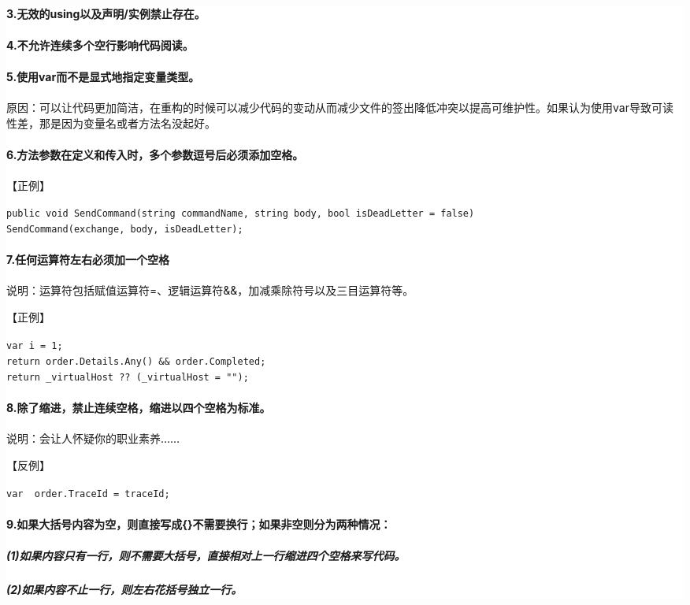 #### 3.无效的using以及声明/实例禁止存在。

#### 4.不允许连续多个空行影响代码阅读。

#### 5.使用var而不是显式地指定变量类型。

原因：可以让代码更加简洁，在重构的时候可以减少代码的变动从而减少文件的签出降低冲突以提高可维护性。如果认为使用var导致可读性差，那是因为变量名或者方法名没起好。

#### 6.方法参数在定义和传入时，多个参数逗号后必须添加空格。

【正例】

```CSharp
public void SendCommand(string commandName, string body, bool isDeadLetter = false)
SendCommand(exchange, body, isDeadLetter);
```

#### 7.任何运算符左右必须加一个空格

说明：运算符包括赋值运算符=、逻辑运算符&&，加减乘除符号以及三目运算符等。

【正例】

```CSharp
var i = 1;
return order.Details.Any() && order.Completed;
return _virtualHost ?? (_virtualHost = "");
```

#### 8.除了缩进，禁止连续空格，缩进以四个空格为标准。

说明：会让人怀疑你的职业素养……

【反例】

```CSharp
var  order.TraceId = traceId;
```

#### 9.如果大括号内容为空，则直接写成{}不需要换行；如果非空则分为两种情况：

##### (1)如果内容只有一行，则不需要大括号，直接相对上一行缩进四个空格来写代码。

##### (2)如果内容不止一行，则左右花括号独立一行。